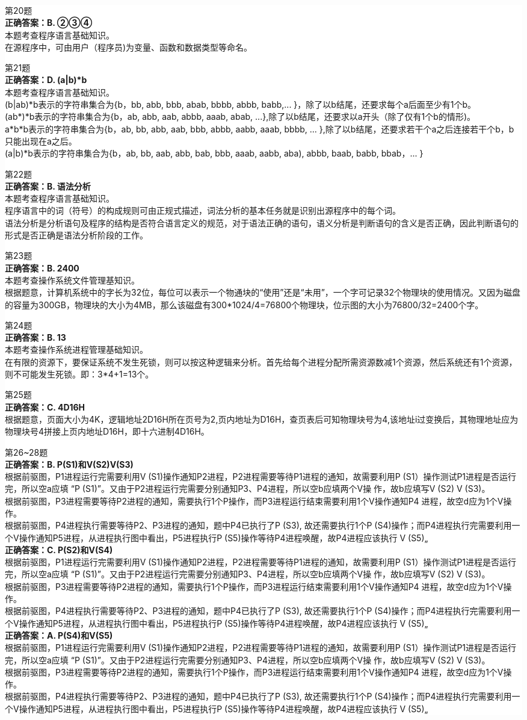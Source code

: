 第20题  
**正确答案：B. ②③④**  
本题考查程序语言基础知识。  
在源程序中，可由用户（程序员)为变量、函数和数据类型等命名。  
  
第21题  
**正确答案：D. (a|b)\*b**  
本题考查程序语言基础知识。  
(b|ab)\*b表示的字符串集合为\{b，bb, abb, bbb, abab, bbbb, abbb, babb,... \}，除了以b结尾，还要求每个a后面至少有1个b。  
(ab\*)\*b表示的字符串集合为\{b，ab, abb, aab, abbb, aaab, abab, ...\},除了以b结尾，还要求以a开头（除了仅有1个b的情形)。  
a\*b\*b表示的字符串集合为\{b，ab, bb, abb, aab, bbb, abbb, aabb, aaab, bbbb, ... \},除了以b结尾，还要求若干个a之后连接若干个b，b只能出现在a之后。  
(a|b)\*b表示的字符串集合为\{b，ab, bb, aab, abb, bab, bbb, aaab, aabb, aba), abbb, baab, babb, bbab，... \}  
  
第22题  
**正确答案：B. 语法分析**  
本题考查程序语言基础知识。  
程序语言中的词（符号）的构成规则可由正规式描述，词法分析的基本任务就是识别出源程序中的每个词。  
语法分析是分析语句及程序的结构是否符合语言定义的规范，对于语法正确的语句，语义分析是判断语句的含义是否正确，因此判断语句的形式是否正确是语法分析阶段的工作。  
  
第23题  
**正确答案：B. 2400**  
本题考查操作系统文件管理基知识。  
根据题意，计算机系统中的字长为32位，每位可以表示一个物通块的“使用”还是“未用”，一个字可记录32个物理块的使用情况。又因为磁盘的容量为300GB，物理块的大小为4MB，那么该磁盘有300\*1024/4=76800个物理块，位示图的大小为76800/32=2400个字。  
  
第24题  
**正确答案：B. 13**  
本题考查操作系统进程管理基础知识。  
在有限的资源下，要保证系统不发生死锁，则可以按这种逻辑来分析。首先给每个进程分配所需资源数减1个资源，然后系统还有1个资源，则不可能发生死锁。即：3\*4+1=13个。  
  
第25题  
**正确答案：C. 4D16H**  
根据题意，页面大小为4K，逻辑地址2D16H所在页号为2,页内地址为D16H，查页表后可知物理块号为4,该地址i过变换后，其物理地址应为物理块号4拼接上页内地址D16H，即十六进制4D16H。  
  
第26~28题  
**正确答案：B. P(S1)和V(S2)V(S3)**  
根据前驱图，P1进程运行完需要利用V (S1)操作通知P2进程，P2进程需要等待P1进程的通知，故需要利用P (S1）操作测试P1进程是否运行完，所以空a应填 “P (S1)”。又由于P2进程运行完需要分别通知P3、P4进程，所以空b应填两个V操 作，故b应填写V (S2) V (S3)。  
根据前驱图，P3进程需要等待P2进程的通知，需要执行1个P操作，而P3进程运行结束需要利用1个V操作通知P4 进程，故空d应为1个V操作。  
根据前驱图，P4进程执行需要等待P2、P3进程的通知，题中P4已执行了P (S3), 故还需要执行1个P (S4)操作；而P4进程执行完需要利用一个V操作通知P5进程，从进程执行图中看出，P5进程执行P (S5)操作等待P4进程唤醒，故P4进程应该执行 V (S5)„  
**正确答案：C. P(S2)和V(S4)**  
根据前驱图，P1进程运行完需要利用V (S1)操作通知P2进程，P2进程需要等待P1进程的通知，故需要利用P (S1）操作测试P1进程是否运行完，所以空a应填 “P (S1)”。又由于P2进程运行完需要分别通知P3、P4进程，所以空b应填两个V操 作，故b应填写V (S2) V (S3)。  
根据前驱图，P3进程需要等待P2进程的通知，需要执行1个P操作，而P3进程运行结束需要利用1个V操作通知P4 进程，故空d应为1个V操作。  
根据前驱图，P4进程执行需要等待P2、P3进程的通知，题中P4已执行了P (S3), 故还需要执行1个P (S4)操作；而P4进程执行完需要利用一个V操作通知P5进程，从进程执行图中看出，P5进程执行P (S5)操作等待P4进程唤醒，故P4进程应该执行 V (S5)„  
**正确答案：A. P(S4)和V(S5)**  
根据前驱图，P1进程运行完需要利用V (S1)操作通知P2进程，P2进程需要等待P1进程的通知，故需要利用P (S1）操作测试P1进程是否运行完，所以空a应填 “P (S1)”。又由于P2进程运行完需要分别通知P3、P4进程，所以空b应填两个V操 作，故b应填写V (S2) V (S3)。  
根据前驱图，P3进程需要等待P2进程的通知，需要执行1个P操作，而P3进程运行结束需要利用1个V操作通知P4 进程，故空d应为1个V操作。  
根据前驱图，P4进程执行需要等待P2、P3进程的通知，题中P4已执行了P (S3), 故还需要执行1个P (S4)操作；而P4进程执行完需要利用一个V操作通知P5进程，从进程执行图中看出，P5进程执行P (S5)操作等待P4进程唤醒，故P4进程应该执行 V (S5)„  
  